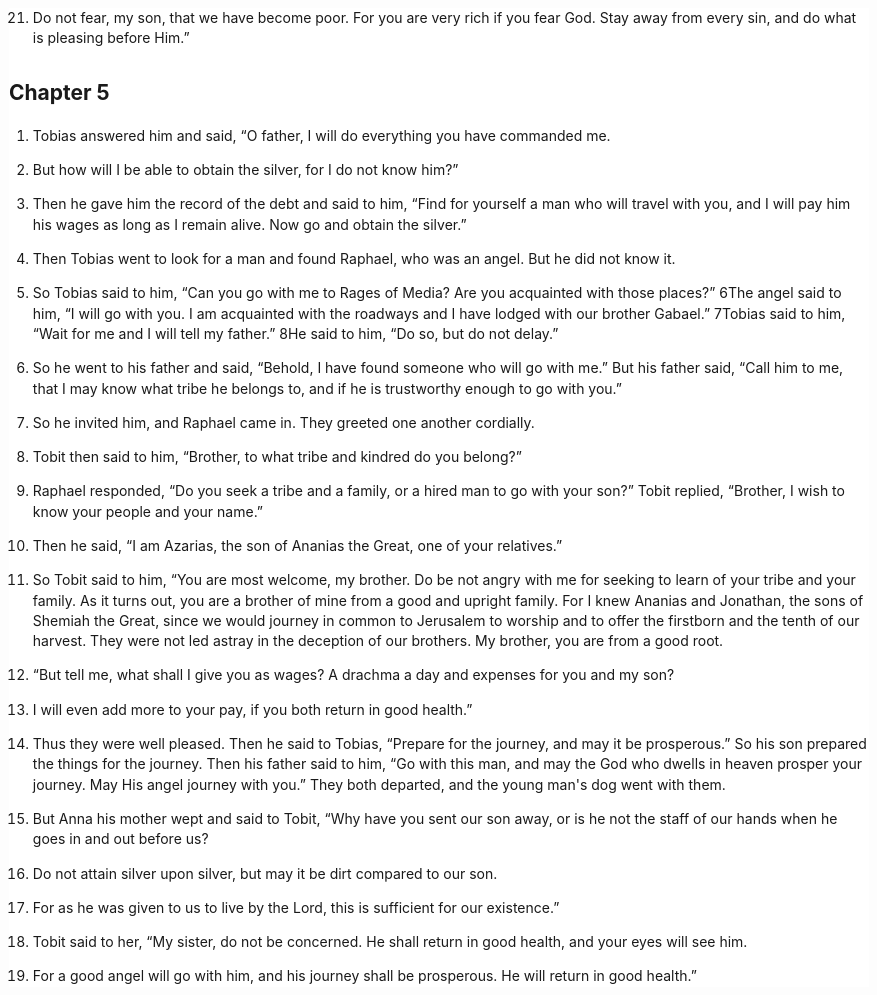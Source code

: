 21. Do not fear, my son, that we have become poor. For you are very rich if you fear God. Stay away from every sin, and do what is pleasing before Him.”

## Chapter 5

1. Tobias answered him and said, “O father, I will do everything you have commanded me.

2. But how will I be able to obtain the silver, for I do not know him?”

3. Then he gave him the record of the debt and said to him, “Find for yourself a man who will travel with you, and I will pay him his wages as long as I remain alive. Now go and obtain the silver.”

4. Then Tobias went to look for a man and found Raphael, who was an angel. But he did not know it.

5. So Tobias said to him, “Can you go with me to Rages of Media? Are you acquainted with those places?” 6The angel said to him, “I will go with you. I am acquainted with the roadways and I have lodged with our brother Gabael.” 7Tobias said to him, “Wait for me and I will tell my father.” 8He said to him, “Do so, but do not delay.”

6. So he went to his father and said, “Behold, I have found someone who will go with me.” But his father said, “Call him to me, that I may know what tribe he belongs to, and if he is trustworthy enough to go with you.”

7. So he invited him, and Raphael came in. They greeted one another cordially.

8. Tobit then said to him, “Brother, to what tribe and kindred do you belong?”

9. Raphael responded, “Do you seek a tribe and a family, or a hired man to go with your son?” Tobit replied, “Brother, I wish to know your people and your name.”

10. Then he said, “I am Azarias, the son of Ananias the Great, one of your relatives.”

11. So Tobit said to him, “You are most welcome, my brother. Do be not angry with me for seeking to learn of your tribe and your family. As it turns out, you are a brother of mine from a good and upright family. For I knew Ananias and Jonathan, the sons of Shemiah the Great, since we would journey in common to Jerusalem to worship and to offer the firstborn and the tenth of our harvest. They were not led astray in the deception of our brothers. My brother, you are from a good root.

12. “But tell me, what shall I give you as wages? A drachma a day and expenses for you and my son?

13. I will even add more to your pay, if you both return in good health.”

14. Thus they were well pleased. Then he said to Tobias, “Prepare for the journey, and may it be prosperous.” So his son prepared the things for the journey. Then his father said to him, “Go with this man, and may the God who dwells in heaven prosper your journey. May His angel journey with you.” They both departed, and the young man's dog went with them.

15. But Anna his mother wept and said to Tobit, “Why have you sent our son away, or is he not the staff of our hands when he goes in and out before us?

16. Do not attain silver upon silver, but may it be dirt compared to our son.

17. For as he was given to us to live by the Lord, this is sufficient for our existence.”

18. Tobit said to her, “My sister, do not be concerned. He shall return in good health, and your eyes will see him.

19. For a good angel will go with him, and his journey shall be prosperous. He will return in good health.”
